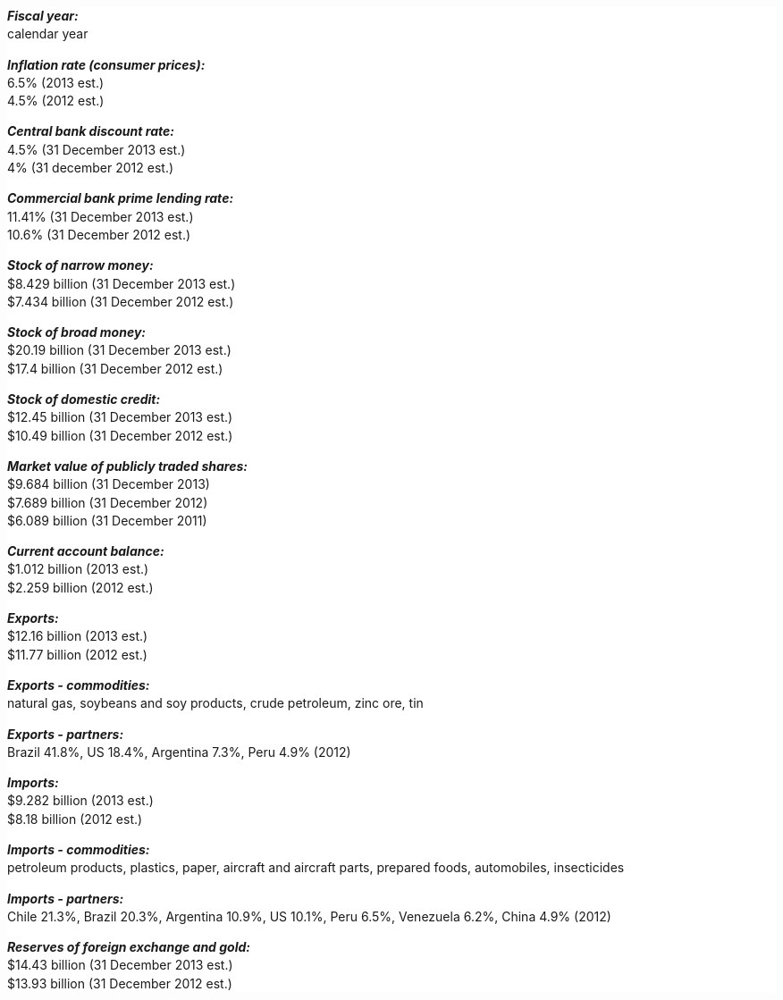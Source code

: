 **_Fiscal year:_**   
calendar year

**_Inflation rate (consumer prices):_**   
6.5% (2013 est.)   
4.5% (2012 est.)

**_Central bank discount rate:_**   
4.5% (31 December 2013 est.)   
4% (31 december 2012 est.)

**_Commercial bank prime lending rate:_**   
11.41% (31 December 2013 est.)   
10.6% (31 December 2012 est.)

**_Stock of narrow money:_**   
$8.429 billion (31 December 2013 est.)   
$7.434 billion (31 December 2012 est.)

**_Stock of broad money:_**   
$20.19 billion (31 December 2013 est.)   
$17.4 billion (31 December 2012 est.)

**_Stock of domestic credit:_**   
$12.45 billion (31 December 2013 est.)   
$10.49 billion (31 December 2012 est.)

**_Market value of publicly traded shares:_**   
$9.684 billion (31 December 2013)   
$7.689 billion (31 December 2012)   
$6.089 billion (31 December 2011)

**_Current account balance:_**   
$1.012 billion (2013 est.)   
$2.259 billion (2012 est.)

**_Exports:_**   
$12.16 billion (2013 est.)   
$11.77 billion (2012 est.)

**_Exports - commodities:_**   
natural gas, soybeans and soy products, crude petroleum, zinc ore, tin

**_Exports - partners:_**   
Brazil 41.8%, US 18.4%, Argentina 7.3%, Peru 4.9% (2012)

**_Imports:_**   
$9.282 billion (2013 est.)   
$8.18 billion (2012 est.)

**_Imports - commodities:_**   
petroleum products, plastics, paper, aircraft and aircraft parts, prepared foods, automobiles, insecticides

**_Imports - partners:_**   
Chile 21.3%, Brazil 20.3%, Argentina 10.9%, US 10.1%, Peru 6.5%, Venezuela 6.2%, China 4.9% (2012)

**_Reserves of foreign exchange and gold:_**   
$14.43 billion (31 December 2013 est.)   
$13.93 billion (31 December 2012 est.)
